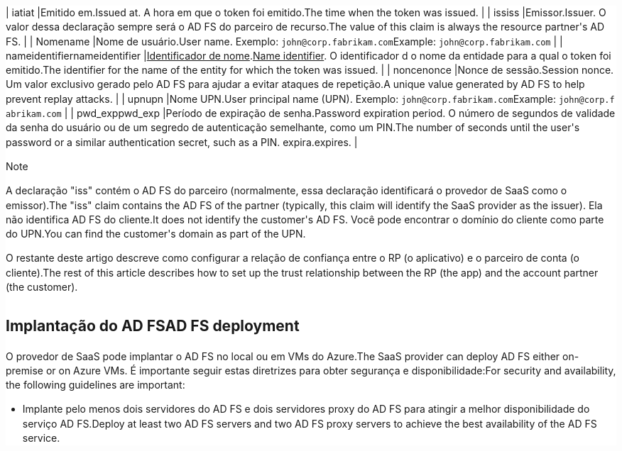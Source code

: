 | <span data-ttu-id="8b1a7-152">iat</span><span class="sxs-lookup"><span data-stu-id="8b1a7-152">iat</span></span> |<span data-ttu-id="8b1a7-153">Emitido em.</span><span class="sxs-lookup"><span data-stu-id="8b1a7-153">Issued at.</span></span> <span data-ttu-id="8b1a7-154">A hora em que o token foi emitido.</span><span class="sxs-lookup"><span data-stu-id="8b1a7-154">The time when the token was issued.</span></span> |
| <span data-ttu-id="8b1a7-155">iss</span><span class="sxs-lookup"><span data-stu-id="8b1a7-155">iss</span></span> |<span data-ttu-id="8b1a7-156">Emissor.</span><span class="sxs-lookup"><span data-stu-id="8b1a7-156">Issuer.</span></span> <span data-ttu-id="8b1a7-157">O valor dessa declaração sempre será o AD FS do parceiro de recurso.</span><span class="sxs-lookup"><span data-stu-id="8b1a7-157">The value of this claim is always the resource partner's AD FS.</span></span> |
| <span data-ttu-id="8b1a7-158">Nome</span><span class="sxs-lookup"><span data-stu-id="8b1a7-158">name</span></span> |<span data-ttu-id="8b1a7-159">Nome de usuário.</span><span class="sxs-lookup"><span data-stu-id="8b1a7-159">User name.</span></span> <span data-ttu-id="8b1a7-160">Exemplo: `john@corp.fabrikam.com`</span><span class="sxs-lookup"><span data-stu-id="8b1a7-160">Example: `john@corp.fabrikam.com`</span></span> |
| <span data-ttu-id="8b1a7-161">nameidentifier</span><span class="sxs-lookup"><span data-stu-id="8b1a7-161">nameidentifier</span></span> |<span data-ttu-id="8b1a7-162">[Identificador de nome].</span><span class="sxs-lookup"><span data-stu-id="8b1a7-162">[Name identifier].</span></span> <span data-ttu-id="8b1a7-163">O identificador d o nome da entidade para a qual o token foi emitido.</span><span class="sxs-lookup"><span data-stu-id="8b1a7-163">The identifier for the name of the entity for which the token was issued.</span></span> |
| <span data-ttu-id="8b1a7-164">nonce</span><span class="sxs-lookup"><span data-stu-id="8b1a7-164">nonce</span></span> |<span data-ttu-id="8b1a7-165">Nonce de sessão.</span><span class="sxs-lookup"><span data-stu-id="8b1a7-165">Session nonce.</span></span> <span data-ttu-id="8b1a7-166">Um valor exclusivo gerado pelo AD FS para ajudar a evitar ataques de repetição.</span><span class="sxs-lookup"><span data-stu-id="8b1a7-166">A unique value generated by AD FS to help prevent replay attacks.</span></span> |
| <span data-ttu-id="8b1a7-167">upn</span><span class="sxs-lookup"><span data-stu-id="8b1a7-167">upn</span></span> |<span data-ttu-id="8b1a7-168">Nome UPN.</span><span class="sxs-lookup"><span data-stu-id="8b1a7-168">User principal name (UPN).</span></span> <span data-ttu-id="8b1a7-169">Exemplo: `john@corp.fabrikam.com`</span><span class="sxs-lookup"><span data-stu-id="8b1a7-169">Example: `john@corp.fabrikam.com`</span></span> |
| <span data-ttu-id="8b1a7-170">pwd_exp</span><span class="sxs-lookup"><span data-stu-id="8b1a7-170">pwd_exp</span></span> |<span data-ttu-id="8b1a7-171">Período de expiração de senha.</span><span class="sxs-lookup"><span data-stu-id="8b1a7-171">Password expiration period.</span></span> <span data-ttu-id="8b1a7-172">O número de segundos de validade da senha do usuário ou de um segredo de autenticação semelhante, como um PIN.</span><span class="sxs-lookup"><span data-stu-id="8b1a7-172">The number of seconds until the user's password or a similar authentication secret, such as a PIN.</span></span> <span data-ttu-id="8b1a7-173">expira.</span><span class="sxs-lookup"><span data-stu-id="8b1a7-173">expires.</span></span> |

> [!NOTE]
> <span data-ttu-id="8b1a7-174">A declaração "iss" contém o AD FS do parceiro (normalmente, essa declaração identificará o provedor de SaaS como o emissor).</span><span class="sxs-lookup"><span data-stu-id="8b1a7-174">The "iss" claim contains the AD FS of the partner (typically, this claim will identify the SaaS provider as the issuer).</span></span> <span data-ttu-id="8b1a7-175">Ela não identifica AD FS do cliente.</span><span class="sxs-lookup"><span data-stu-id="8b1a7-175">It does not identify the customer's AD FS.</span></span> <span data-ttu-id="8b1a7-176">Você pode encontrar o domínio do cliente como parte do UPN.</span><span class="sxs-lookup"><span data-stu-id="8b1a7-176">You can find the customer's domain as part of the UPN.</span></span>
> 
> 

<span data-ttu-id="8b1a7-177">O restante deste artigo descreve como configurar a relação de confiança entre o RP (o aplicativo) e o parceiro de conta (o cliente).</span><span class="sxs-lookup"><span data-stu-id="8b1a7-177">The rest of this article describes how to set up the trust relationship between the RP (the app) and the account partner (the customer).</span></span>

## <a name="ad-fs-deployment"></a><span data-ttu-id="8b1a7-178">Implantação do AD FS</span><span class="sxs-lookup"><span data-stu-id="8b1a7-178">AD FS deployment</span></span>
<span data-ttu-id="8b1a7-179">O provedor de SaaS pode implantar o AD FS no local ou em VMs do Azure.</span><span class="sxs-lookup"><span data-stu-id="8b1a7-179">The SaaS provider can deploy AD FS either on-premise or on Azure VMs.</span></span> <span data-ttu-id="8b1a7-180">É importante seguir estas diretrizes para obter segurança e disponibilidade:</span><span class="sxs-lookup"><span data-stu-id="8b1a7-180">For security and availability, the following guidelines are important:</span></span>

* <span data-ttu-id="8b1a7-181">Implante pelo menos dois servidores do AD FS e dois servidores proxy do AD FS para atingir a melhor disponibilidade do serviço AD FS.</span><span class="sxs-lookup"><span data-stu-id="8b1a7-181">Deploy at least two AD FS servers and two AD FS proxy servers to achieve the best availability of the AD FS service.</span></span>

[Azure AD Connect]: /azure/active-directory/active-directory-aadconnect/
[confiança de federação]: https://technet.microsoft.com/library/cc770993(v=ws.11).aspx
[federation trust]: https://technet.microsoft.com/library/cc770993(v=ws.11).aspx
[parceiro de conta]: https://technet.microsoft.com/library/cc731141(v=ws.11).aspx
[account partner]: https://technet.microsoft.com/library/cc731141(v=ws.11).aspx
[parceiro de recurso]: https://technet.microsoft.com/library/cc731141(v=ws.11).aspx
[resource partner]: https://technet.microsoft.com/library/cc731141(v=ws.11).aspx
[Instante da autenticação]: https://msdn.microsoft.com/library/system.security.claims.claimtypes.authenticationinstant%28v=vs.110%29.aspx
[Authentication instant]: https://msdn.microsoft.com/library/system.security.claims.claimtypes.authenticationinstant%28v=vs.110%29.aspx
[Hora de expiração]: http://tools.ietf.org/html/draft-ietf-oauth-json-web-token-25#section-4.1.
[Expiration time]: http://tools.ietf.org/html/draft-ietf-oauth-json-web-token-25#section-4.1.
[Identificador de nome]: https://msdn.microsoft.com/library/system.security.claims.claimtypes.nameidentifier(v=vs.110).aspx
[Name identifier]: https://msdn.microsoft.com/library/system.security.claims.claimtypes.nameidentifier(v=vs.110).aspx
[active-directory-on-azure]: https://msdn.microsoft.com/library/azure/jj156090.aspx
[postagem do blog]: http://www.cloudidentity.com/blog/2015/08/21/OPENID-CONNECT-WEB-SIGN-ON-WITH-ADFS-IN-WINDOWS-SERVER-2016-TP3/
[blog post]: http://www.cloudidentity.com/blog/2015/08/21/OPENID-CONNECT-WEB-SIGN-ON-WITH-ADFS-IN-WINDOWS-SERVER-2016-TP3/
[Personalizando as páginas de entrada do AD FS]: https://technet.microsoft.com/library/dn280950.aspx
[Customizing the AD FS Sign-in Pages]: https://technet.microsoft.com/library/dn280950.aspx
[sample application]: https://github.com/mspnp/multitenant-saas-guidance
[client assertion]: client-assertion.md
[active-directory-dotnet-webapp-wsfederation]: https://github.com/Azure-Samples/active-directory-dotnet-webapp-wsfederation